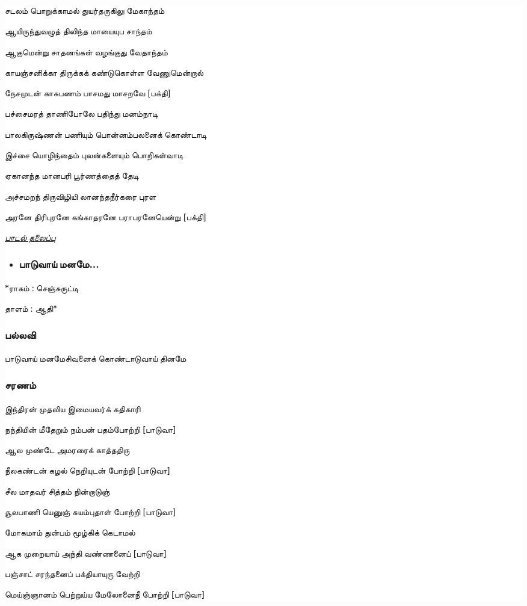 சடலம் பொறுக்காமல் துயர்தருகிலு மேகாந்தம்  

ஆயிருந்துவழுத் திலிந்த மாயையுப சாந்தம்  

ஆகுமென்று சாதனங்கள் வழங்குது வேதாந்தம்  

காயஞ்சனிக்கா திருக்கக் கண்டுகொள்ள வேணுமென்றால்  

நேசமுடன் காசுபணம் பாசமது மாசறவே [பக்தி]  

பச்சைமரத் தாணிபோலே பதிந்து மனம்நாடி  

பாலகிருஷ்ணன் பணியும் பொன்னம்பலனைக் கொண்டாடி  

இச்சை யொழிந்தைம் புலன்களையும் பொறிகள்வாடி  

ஏகானந்த மானபரி பூர்ணத்தைத் தேடி  

அச்சமறந் திருவிழியி லானந்தநீர்கரை புரள  

அரனே திரிபுரனே கங்காதரனே பராபரனேயென்று [பக்தி]  

[*பாடல் தலைப்பு*](https://www.projectmadurai.org/pm_etexts/utf8/pmuni0287.html#padalthalaippu)  

[]()  

* ### பாடுவாய் மனமே...  

  

*ராகம் : செஞ்சுருட்டி  

தாளம் : ஆதி*  

  

### பல்லவி  

  

பாடுவாய் மனமேசிவனைக் கொண்டாடுவாய் தினமே  

  

### சரணம்  

  

இந்திரன் முதலிய இமையவர்க் கதிகாரி  

நந்தியின் மீதேறும் நம்பன் பதம்போற்றி [பாடுவா]  

ஆல முண்டே அமரரைக் காத்ததிரு  

நீலகண்டன் கழல் நெறியுடன் போற்றி [பாடுவா]  

சீல மாதவர் சித்தம் நின்றாடுஞ்  

சூலபாணி யெனுஞ் சுயம்புதாள் போற்றி [பாடுவா]  

மோகமாம் துன்பம் மூழ்கிக் கெடாமல்  

ஆக முறையாய் அந்தி வண்ணனைப் [பாடுவா]  

பஞ்சாட் சரந்தனைப் பக்தியாயுரு வேற்றி  

மெய்ஞ்ஞானம் பெற்றுய்ய மேலோனைநீ போற்றி [பாடுவா]  
